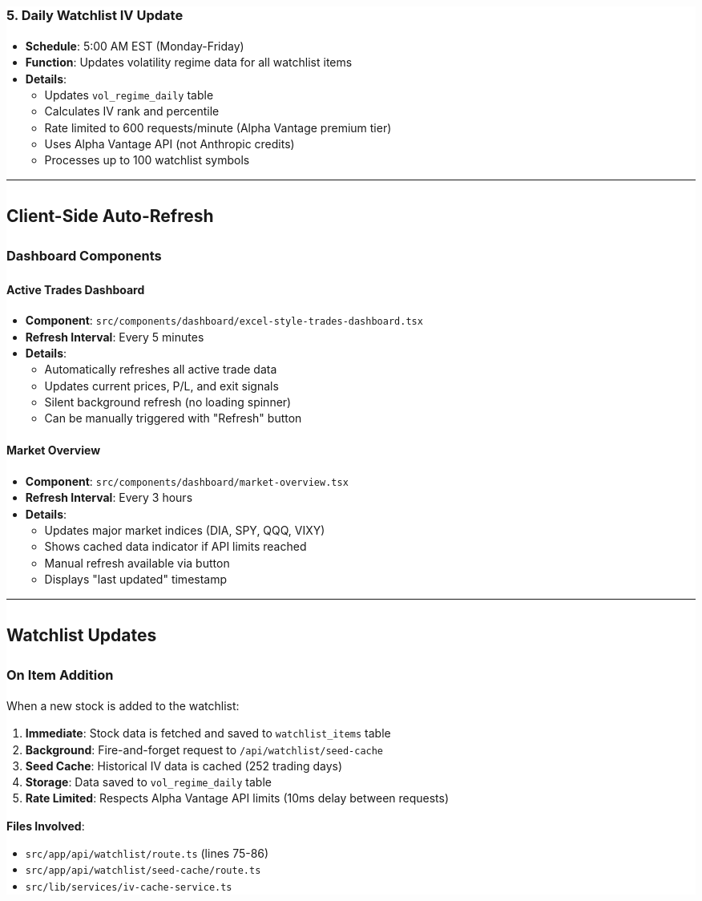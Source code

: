 ### 5. Daily Watchlist IV Update
- **Schedule**: 5:00 AM EST (Monday-Friday)
- **Function**: Updates volatility regime data for all watchlist items
- **Details**:
  - Updates `vol_regime_daily` table
  - Calculates IV rank and percentile
  - Rate limited to 600 requests/minute (Alpha Vantage premium tier)
  - Uses Alpha Vantage API (not Anthropic credits)
  - Processes up to 100 watchlist symbols

---

## Client-Side Auto-Refresh

### Dashboard Components

#### Active Trades Dashboard
- **Component**: `src/components/dashboard/excel-style-trades-dashboard.tsx`
- **Refresh Interval**: Every 5 minutes
- **Details**:
  - Automatically refreshes all active trade data
  - Updates current prices, P/L, and exit signals
  - Silent background refresh (no loading spinner)
  - Can be manually triggered with "Refresh" button

#### Market Overview
- **Component**: `src/components/dashboard/market-overview.tsx`
- **Refresh Interval**: Every 3 hours
- **Details**:
  - Updates major market indices (DIA, SPY, QQQ, VIXY)
  - Shows cached data indicator if API limits reached
  - Manual refresh available via button
  - Displays "last updated" timestamp

---

## Watchlist Updates

### On Item Addition
When a new stock is added to the watchlist:

1. **Immediate**: Stock data is fetched and saved to `watchlist_items` table
2. **Background**: Fire-and-forget request to `/api/watchlist/seed-cache`
3. **Seed Cache**: Historical IV data is cached (252 trading days)
4. **Storage**: Data saved to `vol_regime_daily` table
5. **Rate Limited**: Respects Alpha Vantage API limits (10ms delay between requests)

**Files Involved**:
- `src/app/api/watchlist/route.ts` (lines 75-86)
- `src/app/api/watchlist/seed-cache/route.ts`
- `src/lib/services/iv-cache-service.ts`
